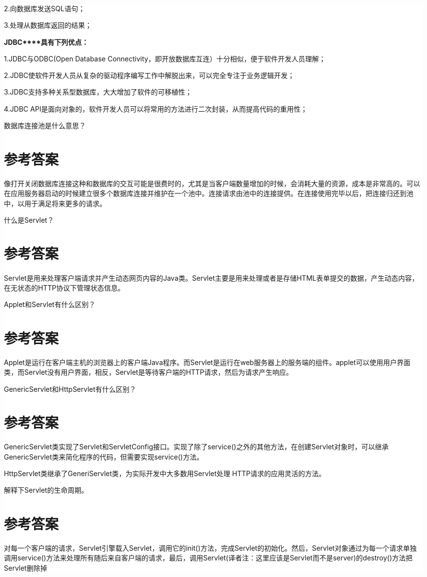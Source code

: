 2.向数据库发送SQL语句； 

3.处理从数据库返回的结果； 

**JDBC****具有下列优点：** 

1.JDBC与ODBC(Open Database Connectivity，即开放数据库互连）十分相似，便于软件开发人员理解； 

2.JDBC使软件开发人员从复杂的驱动程序编写工作中解脱出来，可以完全专注于业务逻辑开发； 

3.JDBC支持多种关系型数据库，大大增加了软件的可移植性； 

4.JDBC API是面向对象的，软件开发人员可以将常用的方法进行二次封装，从而提高代码的重用性；

 

数据库连接池是什么意思？

# 参考答案

像打开关闭数据库连接这种和数据库的交互可能是很费时的，尤其是当客户端数量增加的时候，会消耗大量的资源，成本是非常高的。可以在应用服务器启动的时候建立很多个数据库连接并维护在一个池中。连接请求由池中的连接提供。在连接使用完毕以后，把连接归还到池中，以用于满足将来更多的请求。

什么是Servlet？

# 参考答案

Servlet是用来处理客户端请求并产生动态网页内容的Java类。Servlet主要是用来处理或者是存储HTML表单提交的数据，产生动态内容，在无状态的HTTP协议下管理状态信息。

 

 

Applet和Servlet有什么区别？

# 参考答案

Applet是运行在客户端主机的浏览器上的客户端Java程序。而Servlet是运行在web服务器上的服务端的组件。applet可以使用用户界面类，而Servlet没有用户界面，相反，Servlet是等待客户端的HTTP请求，然后为请求产生响应。

GenericServlet和HttpServlet有什么区别？

# 参考答案

GenericServlet类实现了Servlet和ServletConfig接口。实现了除了service()之外的其他方法，在创建Servlet对象时，可以继承GenericServlet类来简化程序的代码，但需要实现service()方法。

HttpServlet类继承了GeneriServlet类，为实际开发中大多数用Servlet处理 HTTP请求的应用灵活的方法。

解释下Servlet的生命周期。

# 参考答案

对每一个客户端的请求，Servlet引擎载入Servlet，调用它的init()方法，完成Servlet的初始化。然后，Servlet对象通过为每一个请求单独调用service()方法来处理所有随后来自客户端的请求，最后，调用Servlet(译者注：这里应该是Servlet而不是server)的destroy()方法把Servlet删除掉
